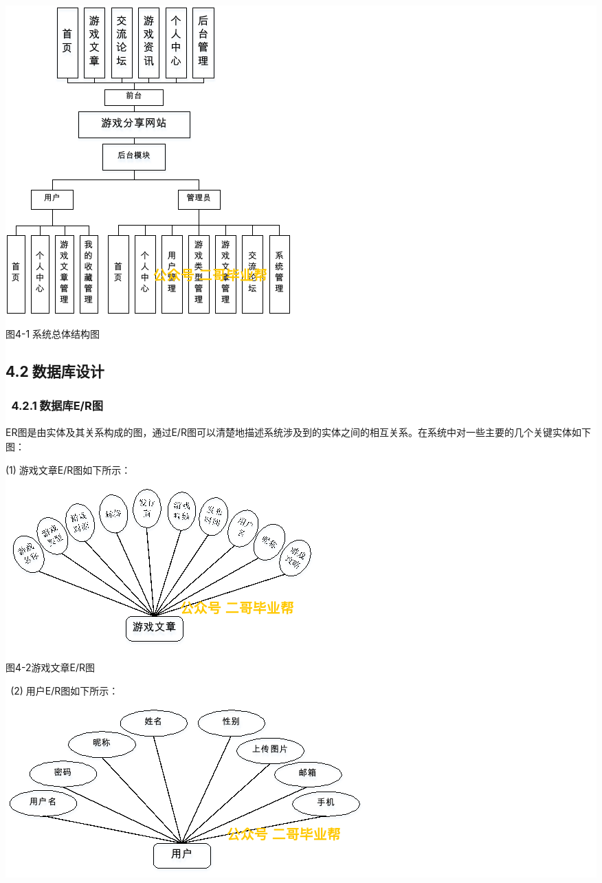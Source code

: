 ![](/images/0700stringboot/0716springboot/blog.004.png)

图4-1 系统总体结构图
## 4.2 数据库设计
### ` `4.2.1 数据库E/R图
ER图是由实体及其关系构成的图，通过E/R图可以清楚地描述系统涉及到的实体之间的相互关系。在系统中对一些主要的几个关键实体如下图：

(1) 游戏文章E/R图如下所示：

![](/images/0700stringboot/0716springboot/blog.005.png)

图4-2游戏文章E/R图

` `(2) 用户E/R图如下所示：

![](/images/0700stringboot/0716springboot/blog.006.png)
